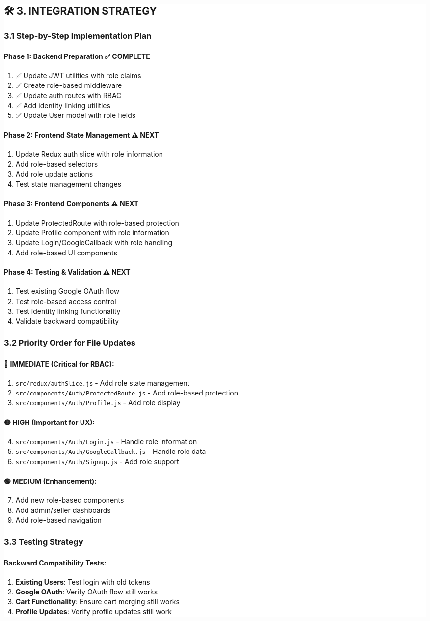 
## 🛠️ 3. INTEGRATION STRATEGY

### **3.1 Step-by-Step Implementation Plan**

#### **Phase 1: Backend Preparation** ✅ **COMPLETE**
1. ✅ Update JWT utilities with role claims
2. ✅ Create role-based middleware
3. ✅ Update auth routes with RBAC
4. ✅ Add identity linking utilities
5. ✅ Update User model with role fields

#### **Phase 2: Frontend State Management** ⚠️ **NEXT**
1. Update Redux auth slice with role information
2. Add role-based selectors
3. Add role update actions
4. Test state management changes

#### **Phase 3: Frontend Components** ⚠️ **NEXT**
1. Update ProtectedRoute with role-based protection
2. Update Profile component with role information
3. Update Login/GoogleCallback with role handling
4. Add role-based UI components

#### **Phase 4: Testing & Validation** ⚠️ **NEXT**
1. Test existing Google OAuth flow
2. Test role-based access control
3. Test identity linking functionality
4. Validate backward compatibility

### **3.2 Priority Order for File Updates**

#### **🔴 IMMEDIATE (Critical for RBAC):**
1. `src/redux/authSlice.js` - Add role state management
2. `src/components/Auth/ProtectedRoute.js` - Add role-based protection
3. `src/components/Auth/Profile.js` - Add role display

#### **🟡 HIGH (Important for UX):**
4. `src/components/Auth/Login.js` - Handle role information
5. `src/components/Auth/GoogleCallback.js` - Handle role data
6. `src/components/Auth/Signup.js` - Add role support

#### **🟢 MEDIUM (Enhancement):**
7. Add new role-based components
8. Add admin/seller dashboards
9. Add role-based navigation

### **3.3 Testing Strategy**

#### **Backward Compatibility Tests:**
1. **Existing Users**: Test login with old tokens
2. **Google OAuth**: Verify OAuth flow still works
3. **Cart Functionality**: Ensure cart merging still works
4. **Profile Updates**: Verify profile updates still work
